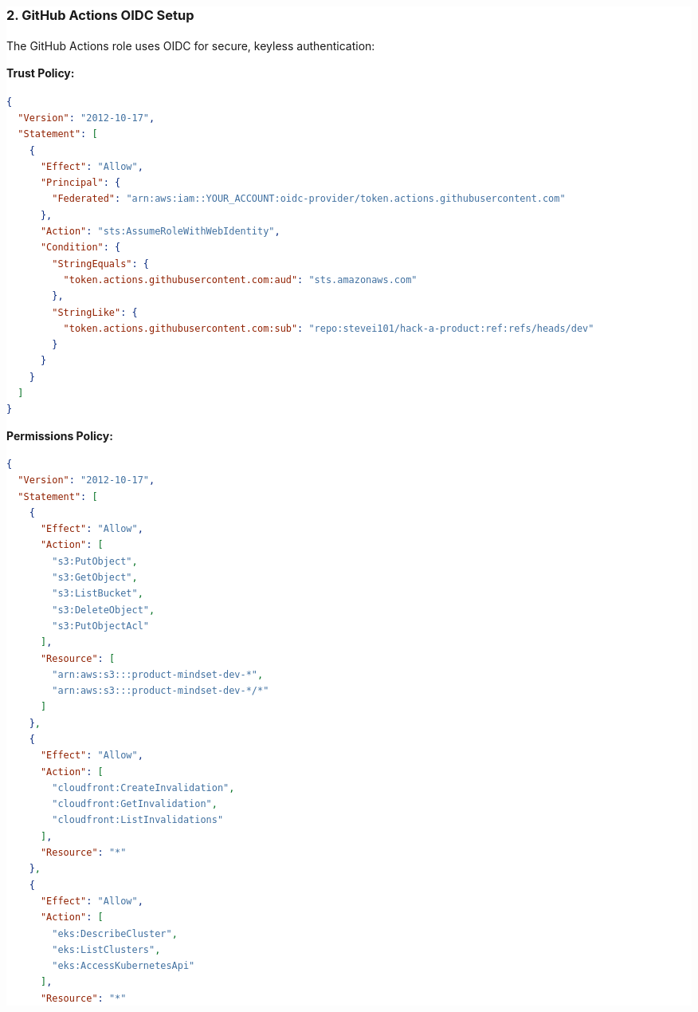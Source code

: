 ### **2. GitHub Actions OIDC Setup**

The GitHub Actions role uses OIDC for secure, keyless authentication:

**Trust Policy:**
```json
{
  "Version": "2012-10-17",
  "Statement": [
    {
      "Effect": "Allow",
      "Principal": {
        "Federated": "arn:aws:iam::YOUR_ACCOUNT:oidc-provider/token.actions.githubusercontent.com"
      },
      "Action": "sts:AssumeRoleWithWebIdentity",
      "Condition": {
        "StringEquals": {
          "token.actions.githubusercontent.com:aud": "sts.amazonaws.com"
        },
        "StringLike": {
          "token.actions.githubusercontent.com:sub": "repo:stevei101/hack-a-product:ref:refs/heads/dev"
        }
      }
    }
  ]
}
```

**Permissions Policy:**
```json
{
  "Version": "2012-10-17",
  "Statement": [
    {
      "Effect": "Allow",
      "Action": [
        "s3:PutObject",
        "s3:GetObject",
        "s3:ListBucket",
        "s3:DeleteObject",
        "s3:PutObjectAcl"
      ],
      "Resource": [
        "arn:aws:s3:::product-mindset-dev-*",
        "arn:aws:s3:::product-mindset-dev-*/*"
      ]
    },
    {
      "Effect": "Allow",
      "Action": [
        "cloudfront:CreateInvalidation",
        "cloudfront:GetInvalidation",
        "cloudfront:ListInvalidations"
      ],
      "Resource": "*"
    },
    {
      "Effect": "Allow",
      "Action": [
        "eks:DescribeCluster",
        "eks:ListClusters",
        "eks:AccessKubernetesApi"
      ],
      "Resource": "*"
```
